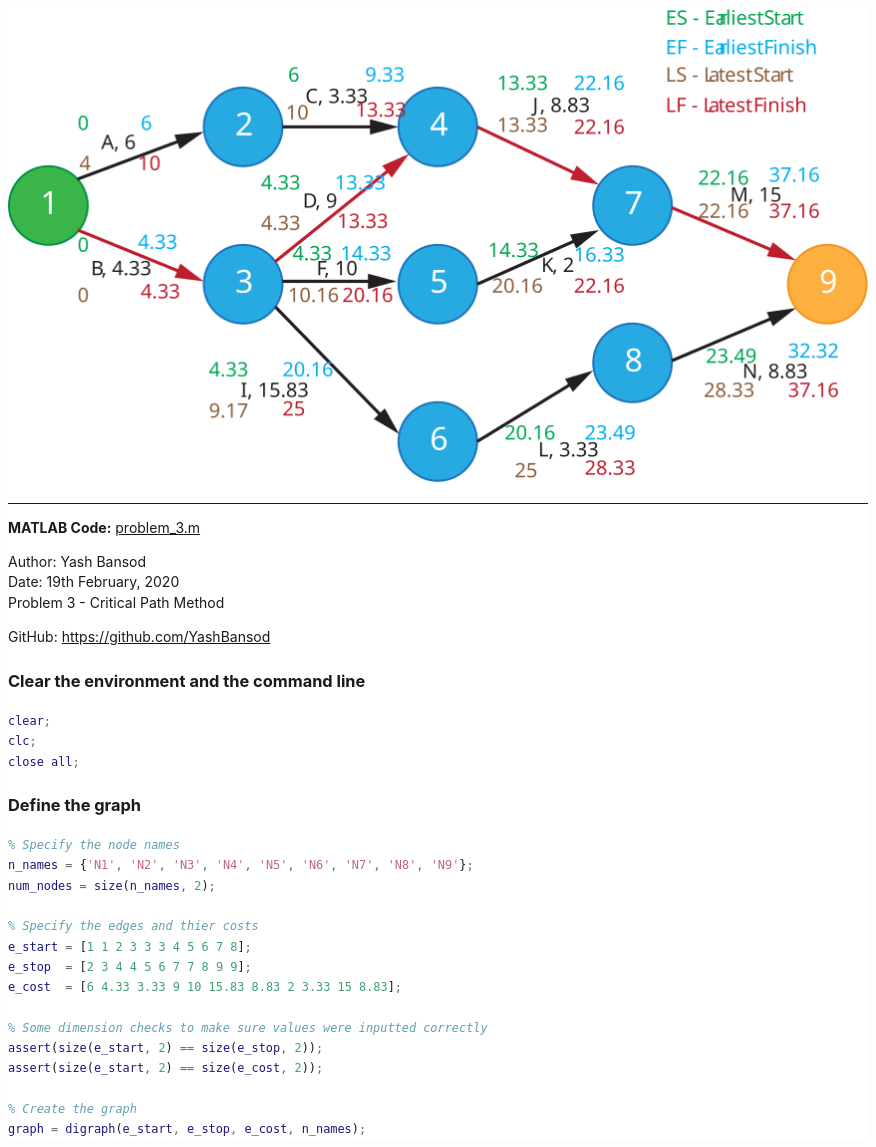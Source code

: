 <div><span class="image fit"><img src="./images/critical_path_method_2.svg" alt=""></span></div>

---

**MATLAB Code:** [problem_3.m](./problem_3.m)

Author: Yash Bansod  
Date: 19th February, 2020  
Problem 3 - Critical Path Method  

GitHub: https://github.com/YashBansod

### Clear the environment and the command line

```matlab
clear;
clc;
close all;
```

### Define the graph

```matlab
% Specify the node names
n_names = {'N1', 'N2', 'N3', 'N4', 'N5', 'N6', 'N7', 'N8', 'N9'};
num_nodes = size(n_names, 2);

% Specify the edges and thier costs
e_start = [1 1 2 3 3 3 4 5 6 7 8];
e_stop  = [2 3 4 4 5 6 7 7 8 9 9];
e_cost  = [6 4.33 3.33 9 10 15.83 8.83 2 3.33 15 8.83];

% Some dimension checks to make sure values were inputted correctly
assert(size(e_start, 2) == size(e_stop, 2));
assert(size(e_start, 2) == size(e_cost, 2));

% Create the graph
graph = digraph(e_start, e_stop, e_cost, n_names);
```

